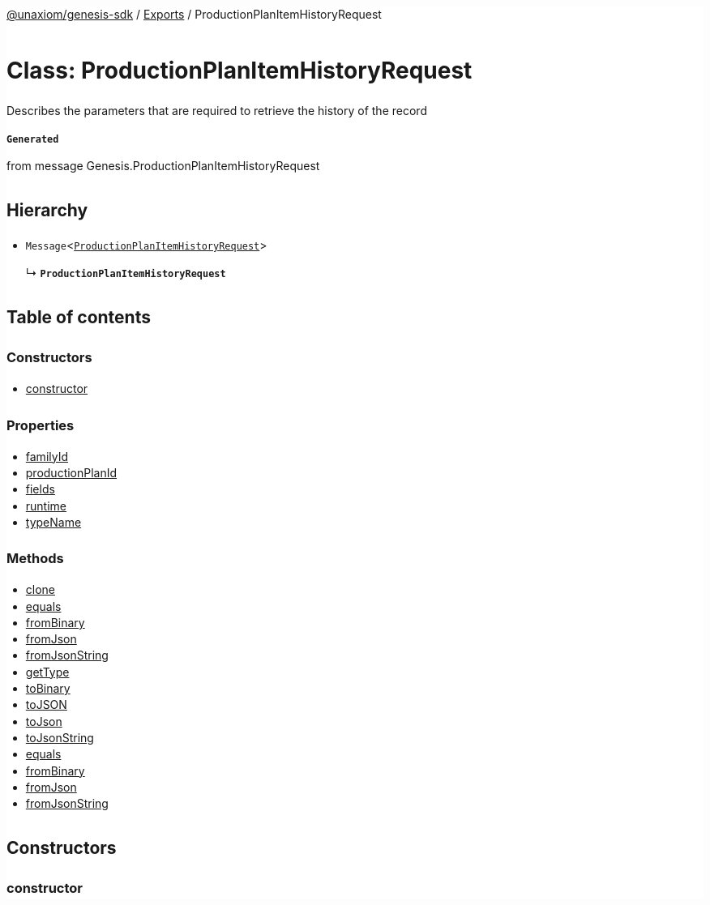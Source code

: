 [@unaxiom/genesis-sdk](../README.md) / [Exports](../modules.md) / ProductionPlanItemHistoryRequest

# Class: ProductionPlanItemHistoryRequest

Describes the parameters that are required to retrieve the history of the record

**`Generated`**

from message Genesis.ProductionPlanItemHistoryRequest

## Hierarchy

- `Message`<[`ProductionPlanItemHistoryRequest`](ProductionPlanItemHistoryRequest.md)\>

  ↳ **`ProductionPlanItemHistoryRequest`**

## Table of contents

### Constructors

- [constructor](ProductionPlanItemHistoryRequest.md#constructor)

### Properties

- [familyId](ProductionPlanItemHistoryRequest.md#familyid)
- [productionPlanId](ProductionPlanItemHistoryRequest.md#productionplanid)
- [fields](ProductionPlanItemHistoryRequest.md#fields)
- [runtime](ProductionPlanItemHistoryRequest.md#runtime)
- [typeName](ProductionPlanItemHistoryRequest.md#typename)

### Methods

- [clone](ProductionPlanItemHistoryRequest.md#clone)
- [equals](ProductionPlanItemHistoryRequest.md#equals)
- [fromBinary](ProductionPlanItemHistoryRequest.md#frombinary)
- [fromJson](ProductionPlanItemHistoryRequest.md#fromjson)
- [fromJsonString](ProductionPlanItemHistoryRequest.md#fromjsonstring)
- [getType](ProductionPlanItemHistoryRequest.md#gettype)
- [toBinary](ProductionPlanItemHistoryRequest.md#tobinary)
- [toJSON](ProductionPlanItemHistoryRequest.md#tojson)
- [toJson](ProductionPlanItemHistoryRequest.md#tojson-1)
- [toJsonString](ProductionPlanItemHistoryRequest.md#tojsonstring)
- [equals](ProductionPlanItemHistoryRequest.md#equals-1)
- [fromBinary](ProductionPlanItemHistoryRequest.md#frombinary-1)
- [fromJson](ProductionPlanItemHistoryRequest.md#fromjson-1)
- [fromJsonString](ProductionPlanItemHistoryRequest.md#fromjsonstring-1)

## Constructors

### constructor
